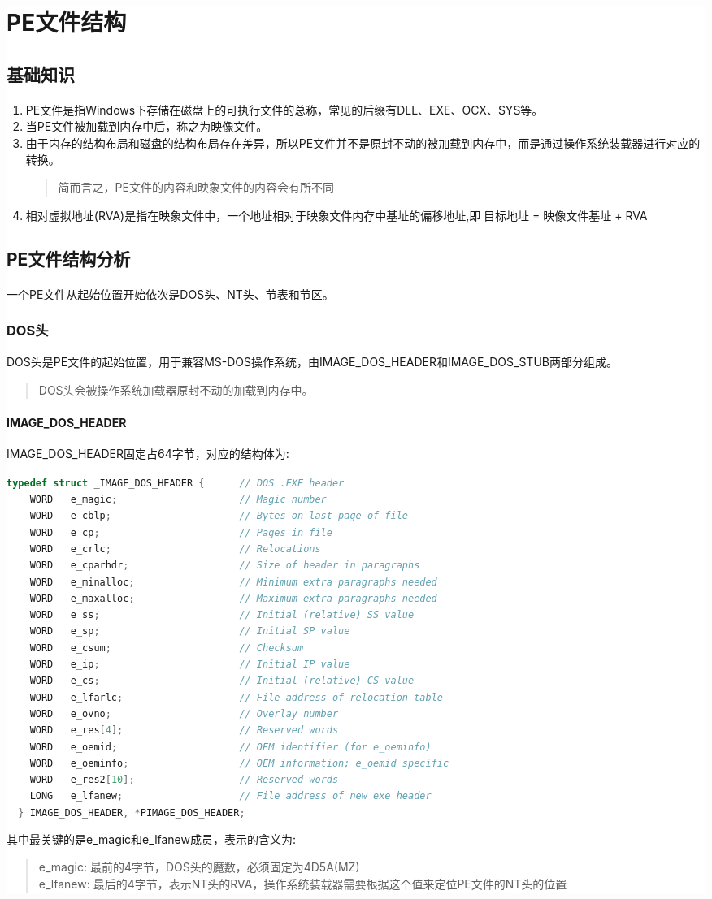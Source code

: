 # PE文件结构

## 基础知识

1. PE文件是指Windows下存储在磁盘上的可执行文件的总称，常见的后缀有DLL、EXE、OCX、SYS等。
2. 当PE文件被加载到内存中后，称之为映像文件。
3. 由于内存的结构布局和磁盘的结构布局存在差异，所以PE文件并不是原封不动的被加载到内存中，而是通过操作系统装载器进行对应的转换。  
   >简而言之，PE文件的内容和映象文件的内容会有所不同
4. 相对虚拟地址(RVA)是指在映象文件中，一个地址相对于映象文件内存中基址的偏移地址,即 目标地址 = 映像文件基址 + RVA

## PE文件结构分析

一个PE文件从起始位置开始依次是DOS头、NT头、节表和节区。

### DOS头

DOS头是PE文件的起始位置，用于兼容MS-DOS操作系统，由IMAGE_DOS_HEADER和IMAGE_DOS_STUB两部分组成。  
>DOS头会被操作系统加载器原封不动的加载到内存中。

#### IMAGE_DOS_HEADER

IMAGE_DOS_HEADER固定占64字节，对应的结构体为:

``` cpp
typedef struct _IMAGE_DOS_HEADER {      // DOS .EXE header
    WORD   e_magic;                     // Magic number
    WORD   e_cblp;                      // Bytes on last page of file
    WORD   e_cp;                        // Pages in file
    WORD   e_crlc;                      // Relocations
    WORD   e_cparhdr;                   // Size of header in paragraphs
    WORD   e_minalloc;                  // Minimum extra paragraphs needed
    WORD   e_maxalloc;                  // Maximum extra paragraphs needed
    WORD   e_ss;                        // Initial (relative) SS value
    WORD   e_sp;                        // Initial SP value
    WORD   e_csum;                      // Checksum
    WORD   e_ip;                        // Initial IP value
    WORD   e_cs;                        // Initial (relative) CS value
    WORD   e_lfarlc;                    // File address of relocation table
    WORD   e_ovno;                      // Overlay number
    WORD   e_res[4];                    // Reserved words
    WORD   e_oemid;                     // OEM identifier (for e_oeminfo)
    WORD   e_oeminfo;                   // OEM information; e_oemid specific
    WORD   e_res2[10];                  // Reserved words
    LONG   e_lfanew;                    // File address of new exe header
  } IMAGE_DOS_HEADER, *PIMAGE_DOS_HEADER;
```

其中最关键的是e_magic和e_lfanew成员，表示的含义为:  
>e_magic: 最前的4字节，DOS头的魔数，必须固定为4D5A(MZ)  
>e_lfanew: 最后的4字节，表示NT头的RVA，操作系统装载器需要根据这个值来定位PE文件的NT头的位置  

